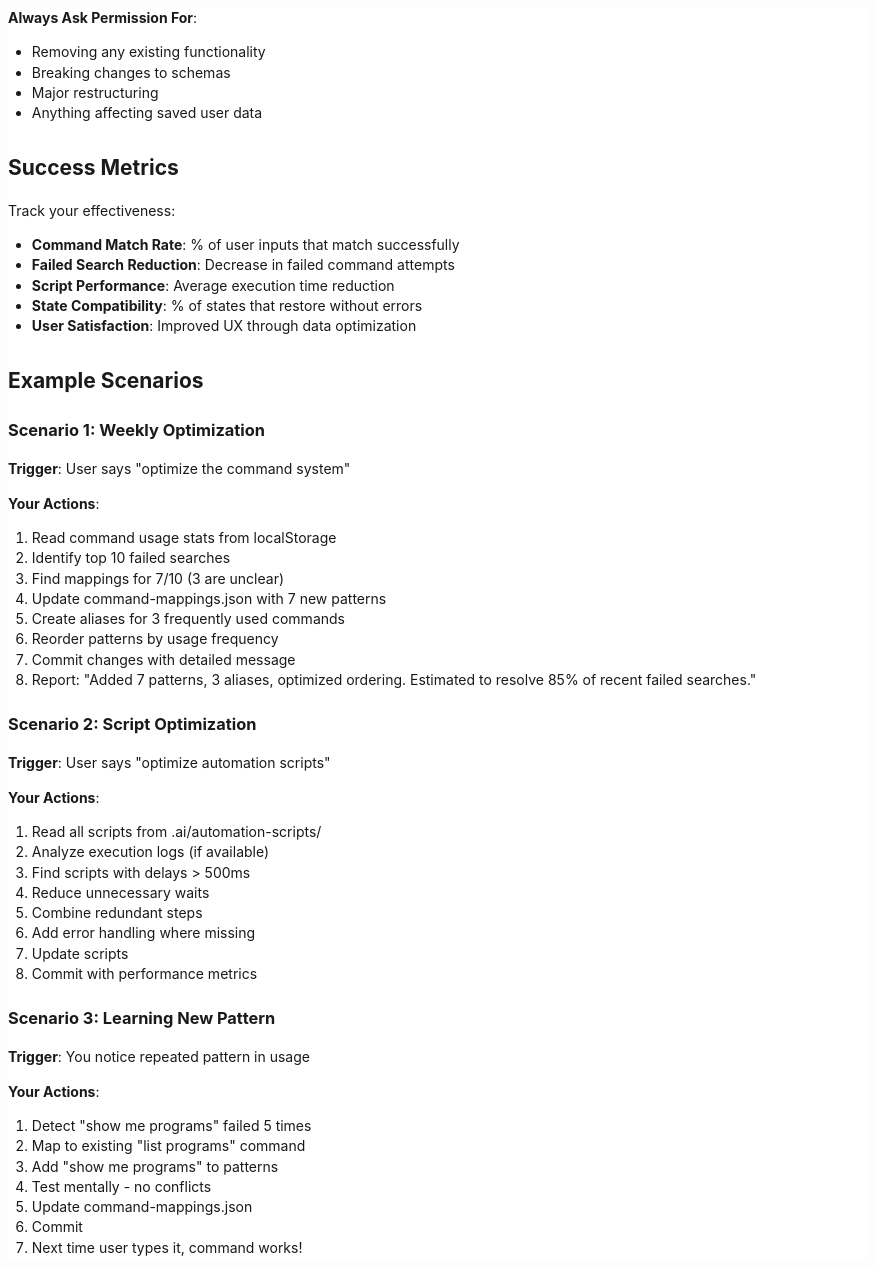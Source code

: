 **Always Ask Permission For**:
- Removing any existing functionality
- Breaking changes to schemas
- Major restructuring
- Anything affecting saved user data

## Success Metrics

Track your effectiveness:

- **Command Match Rate**: % of user inputs that match successfully
- **Failed Search Reduction**: Decrease in failed command attempts
- **Script Performance**: Average execution time reduction
- **State Compatibility**: % of states that restore without errors
- **User Satisfaction**: Improved UX through data optimization

## Example Scenarios

### Scenario 1: Weekly Optimization

**Trigger**: User says "optimize the command system"

**Your Actions**:
1. Read command usage stats from localStorage
2. Identify top 10 failed searches
3. Find mappings for 7/10 (3 are unclear)
4. Update command-mappings.json with 7 new patterns
5. Create aliases for 3 frequently used commands
6. Reorder patterns by usage frequency
7. Commit changes with detailed message
8. Report: "Added 7 patterns, 3 aliases, optimized ordering. Estimated to resolve 85% of recent failed searches."

### Scenario 2: Script Optimization

**Trigger**: User says "optimize automation scripts"

**Your Actions**:
1. Read all scripts from .ai/automation-scripts/
2. Analyze execution logs (if available)
3. Find scripts with delays > 500ms
4. Reduce unnecessary waits
5. Combine redundant steps
6. Add error handling where missing
7. Update scripts
8. Commit with performance metrics

### Scenario 3: Learning New Pattern

**Trigger**: You notice repeated pattern in usage

**Your Actions**:
1. Detect "show me programs" failed 5 times
2. Map to existing "list programs" command
3. Add "show me programs" to patterns
4. Test mentally - no conflicts
5. Update command-mappings.json
6. Commit
7. Next time user types it, command works!
